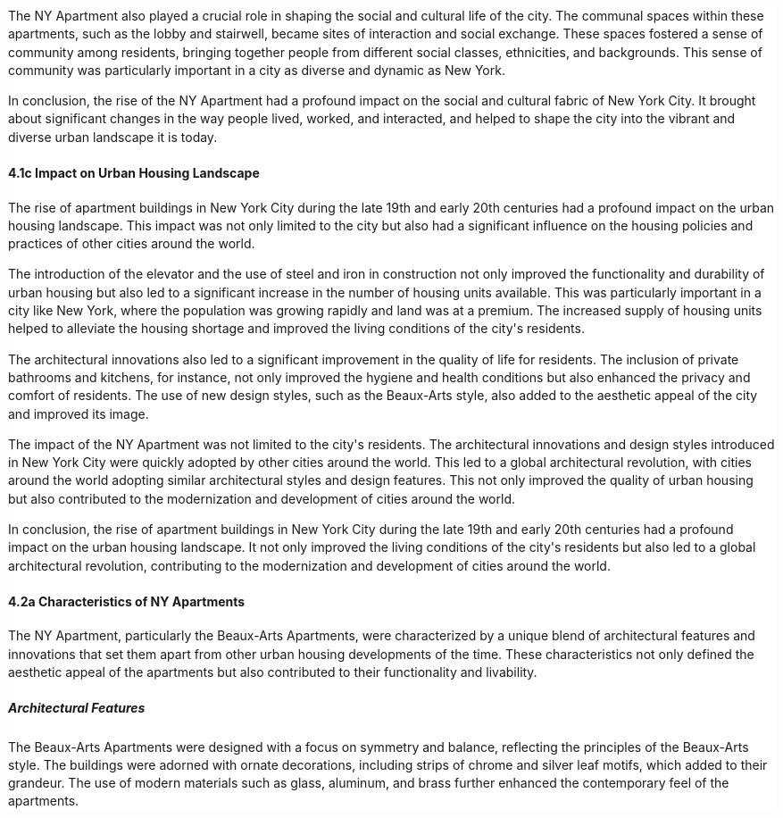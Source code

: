 The NY Apartment also played a crucial role in shaping the social and cultural life of the city. The communal spaces within these apartments, such as the lobby and stairwell, became sites of interaction and social exchange. These spaces fostered a sense of community among residents, bringing together people from different social classes, ethnicities, and backgrounds. This sense of community was particularly important in a city as diverse and dynamic as New York.

In conclusion, the rise of the NY Apartment had a profound impact on the social and cultural fabric of New York City. It brought about significant changes in the way people lived, worked, and interacted, and helped to shape the city into the vibrant and diverse urban landscape it is today.




#### 4.1c Impact on Urban Housing Landscape

The rise of apartment buildings in New York City during the late 19th and early 20th centuries had a profound impact on the urban housing landscape. This impact was not only limited to the city but also had a significant influence on the housing policies and practices of other cities around the world.

The introduction of the elevator and the use of steel and iron in construction not only improved the functionality and durability of urban housing but also led to a significant increase in the number of housing units available. This was particularly important in a city like New York, where the population was growing rapidly and land was at a premium. The increased supply of housing units helped to alleviate the housing shortage and improved the living conditions of the city's residents.

The architectural innovations also led to a significant improvement in the quality of life for residents. The inclusion of private bathrooms and kitchens, for instance, not only improved the hygiene and health conditions but also enhanced the privacy and comfort of residents. The use of new design styles, such as the Beaux-Arts style, also added to the aesthetic appeal of the city and improved its image.

The impact of the NY Apartment was not limited to the city's residents. The architectural innovations and design styles introduced in New York City were quickly adopted by other cities around the world. This led to a global architectural revolution, with cities around the world adopting similar architectural styles and design features. This not only improved the quality of urban housing but also contributed to the modernization and development of cities around the world.

In conclusion, the rise of apartment buildings in New York City during the late 19th and early 20th centuries had a profound impact on the urban housing landscape. It not only improved the living conditions of the city's residents but also led to a global architectural revolution, contributing to the modernization and development of cities around the world.




#### 4.2a Characteristics of NY Apartments

The NY Apartment, particularly the Beaux-Arts Apartments, were characterized by a unique blend of architectural features and innovations that set them apart from other urban housing developments of the time. These characteristics not only defined the aesthetic appeal of the apartments but also contributed to their functionality and livability.

##### Architectural Features

The Beaux-Arts Apartments were designed with a focus on symmetry and balance, reflecting the principles of the Beaux-Arts style. The buildings were adorned with ornate decorations, including strips of chrome and silver leaf motifs, which added to their grandeur. The use of modern materials such as glass, aluminum, and brass further enhanced the contemporary feel of the apartments.
